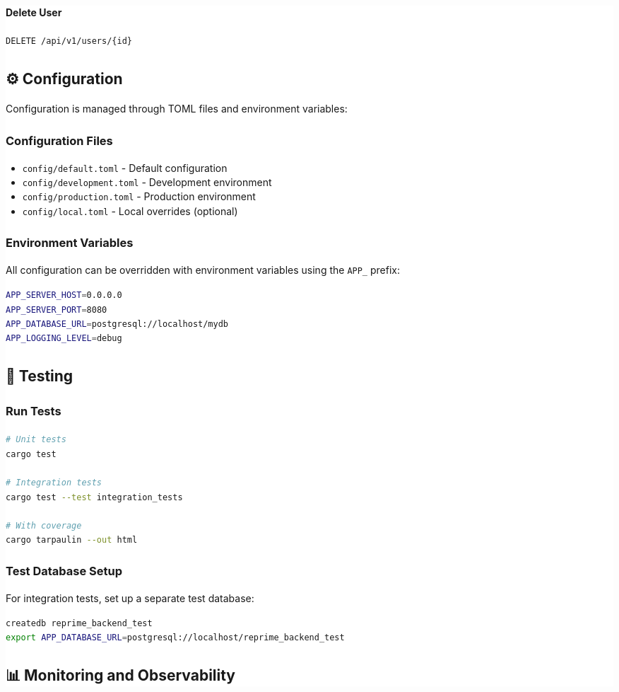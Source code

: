 #### Delete User
```http
DELETE /api/v1/users/{id}
```

## ⚙️ Configuration

Configuration is managed through TOML files and environment variables:

### Configuration Files

- `config/default.toml` - Default configuration
- `config/development.toml` - Development environment
- `config/production.toml` - Production environment
- `config/local.toml` - Local overrides (optional)

### Environment Variables

All configuration can be overridden with environment variables using the `APP_` prefix:

```bash
APP_SERVER_HOST=0.0.0.0
APP_SERVER_PORT=8080
APP_DATABASE_URL=postgresql://localhost/mydb
APP_LOGGING_LEVEL=debug
```

## 🧪 Testing

### Run Tests

```bash
# Unit tests
cargo test

# Integration tests
cargo test --test integration_tests

# With coverage
cargo tarpaulin --out html
```

### Test Database Setup

For integration tests, set up a separate test database:

```bash
createdb reprime_backend_test
export APP_DATABASE_URL=postgresql://localhost/reprime_backend_test
```

## 📊 Monitoring and Observability
